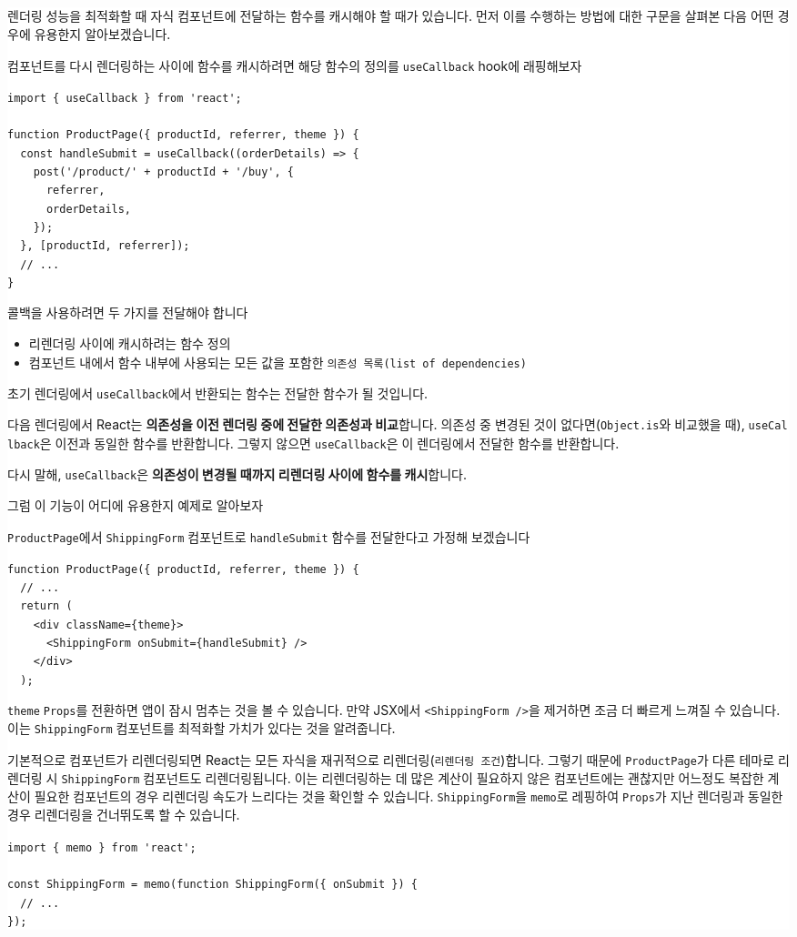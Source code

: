 렌더링 성능을 최적화할 때 자식 컴포넌트에 전달하는 함수를 캐시해야 할 때가 있습니다. 먼저 이를 수행하는 방법에 대한 구문을 살펴본 다음 어떤 경우에 유용한지 알아보겠습니다.

컴포넌트를 다시 렌더링하는 사이에 함수를 캐시하려면 해당 함수의 정의를 `useCallback` hook에 래핑해보자

```tsx
import { useCallback } from 'react';

function ProductPage({ productId, referrer, theme }) {
  const handleSubmit = useCallback((orderDetails) => {
    post('/product/' + productId + '/buy', {
      referrer,
      orderDetails,
    });
  }, [productId, referrer]);
  // ...
}
```

콜백을 사용하려면 두 가지를 전달해야 합니다

- 리렌더링 사이에 캐시하려는 함수 정의
- 컴포넌트 내에서 함수 내부에 사용되는 모든 값을 포함한 `의존성 목록(list of dependencies)`

초기 렌더링에서 `useCallback`에서 반환되는 함수는 전달한 함수가 될 것입니다.

다음 렌더링에서 React는 **의존성을 이전 렌더링 중에 전달한 의존성과 비교**합니다. 의존성 중 변경된 것이 없다면(`Object.is`와 비교했을 때), `useCallback`은 이전과 동일한 함수를 반환합니다. 그렇지 않으면 `useCallback`은 이 렌더링에서 전달한 함수를 반환합니다.

다시 말해, `useCallback`은 **의존성이 변경될 때까지 리렌더링 사이에 함수를 캐시**합니다.

그럼 이 기능이 어디에 유용한지 예제로 알아보자

`ProductPage`에서 `ShippingForm` 컴포넌트로 `handleSubmit` 함수를 전달한다고 가정해 보겠습니다

```tsx
function ProductPage({ productId, referrer, theme }) {
  // ...
  return (
    <div className={theme}>
      <ShippingForm onSubmit={handleSubmit} />
    </div>
  );
```

`theme` `Props`를 전환하면 앱이 잠시 멈추는 것을 볼 수 있습니다. 만약 JSX에서 `<ShippingForm />`을 제거하면 조금 더 빠르게 느껴질 수 있습니다. 이는 `ShippingForm` 컴포넌트를 최적화할 가치가 있다는 것을 알려줍니다.

기본적으로 컴포넌트가 리렌더링되면 React는 모든 자식을 재귀적으로 리렌더링(`리렌더링 조건`)합니다. 그렇기 때문에 `ProductPage`가 다른 테마로 리렌더링 시 `ShippingForm` 컴포넌트도 리렌더링됩니다. 이는 리렌더링하는 데 많은 계산이 필요하지 않은 컴포넌트에는 괜찮지만 어느정도 복잡한 계산이 필요한 컴포넌트의 경우 리렌더링 속도가 느리다는 것을 확인할 수 있습니다. `ShippingForm`을 `memo`로 레핑하여 `Props`가 지난 렌더링과 동일한 경우 리렌더링을 건너뛰도록 할 수 있습니다.

```tsx
import { memo } from 'react';

const ShippingForm = memo(function ShippingForm({ onSubmit }) {
  // ...
});
```
